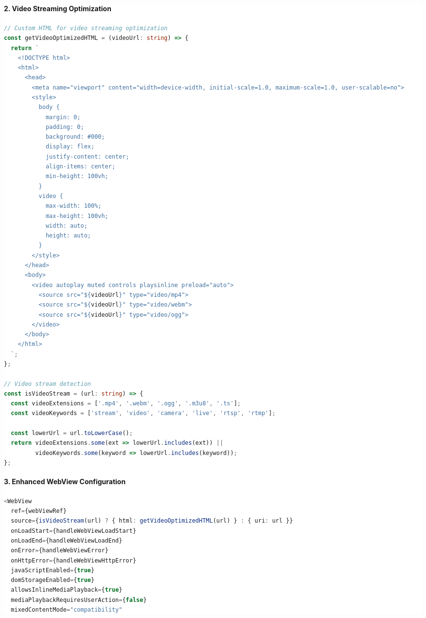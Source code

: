 #### **2. Video Streaming Optimization**
```typescript
// Custom HTML for video streaming optimization
const getVideoOptimizedHTML = (videoUrl: string) => {
  return `
    <!DOCTYPE html>
    <html>
      <head>
        <meta name="viewport" content="width=device-width, initial-scale=1.0, maximum-scale=1.0, user-scalable=no">
        <style>
          body {
            margin: 0;
            padding: 0;
            background: #000;
            display: flex;
            justify-content: center;
            align-items: center;
            min-height: 100vh;
          }
          video {
            max-width: 100%;
            max-height: 100vh;
            width: auto;
            height: auto;
          }
        </style>
      </head>
      <body>
        <video autoplay muted controls playsinline preload="auto">
          <source src="${videoUrl}" type="video/mp4">
          <source src="${videoUrl}" type="video/webm">
          <source src="${videoUrl}" type="video/ogg">
        </video>
      </body>
    </html>
  `;
};

// Video stream detection
const isVideoStream = (url: string) => {
  const videoExtensions = ['.mp4', '.webm', '.ogg', '.m3u8', '.ts'];
  const videoKeywords = ['stream', 'video', 'camera', 'live', 'rtsp', 'rtmp'];
  
  const lowerUrl = url.toLowerCase();
  return videoExtensions.some(ext => lowerUrl.includes(ext)) ||
         videoKeywords.some(keyword => lowerUrl.includes(keyword));
};
```

#### **3. Enhanced WebView Configuration**
```typescript
<WebView
  ref={webViewRef}
  source={isVideoStream(url) ? { html: getVideoOptimizedHTML(url) } : { uri: url }}
  onLoadStart={handleWebViewLoadStart}
  onLoadEnd={handleWebViewLoadEnd}
  onError={handleWebViewError}
  onHttpError={handleWebViewHttpError}
  javaScriptEnabled={true}
  domStorageEnabled={true}
  allowsInlineMediaPlayback={true}
  mediaPlaybackRequiresUserAction={false}
  mixedContentMode="compatibility"
```
